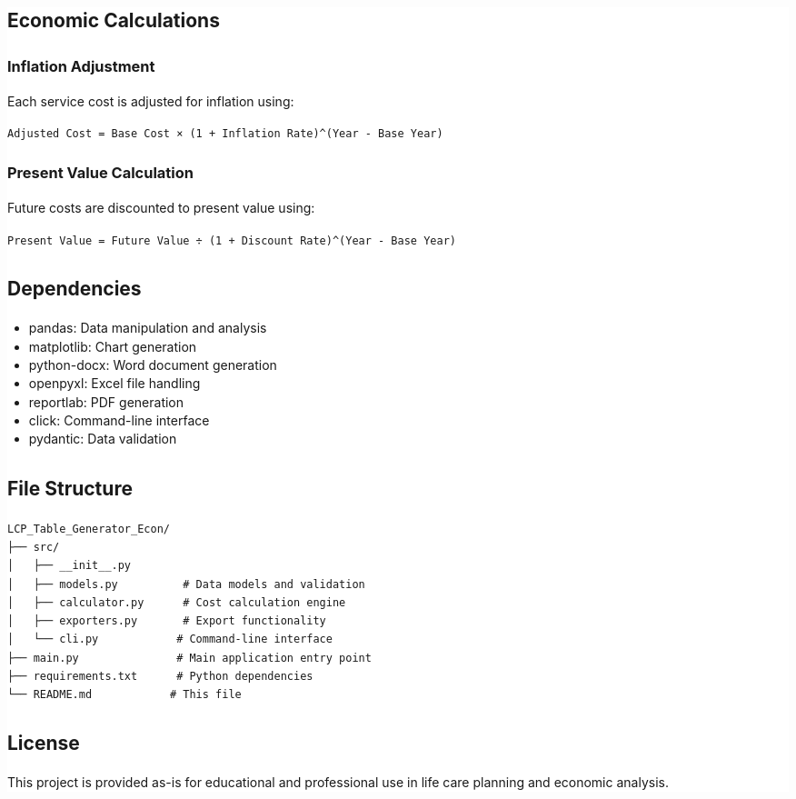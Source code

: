 ## Economic Calculations

### Inflation Adjustment
Each service cost is adjusted for inflation using:
```
Adjusted Cost = Base Cost × (1 + Inflation Rate)^(Year - Base Year)
```

### Present Value Calculation
Future costs are discounted to present value using:
```
Present Value = Future Value ÷ (1 + Discount Rate)^(Year - Base Year)
```

## Dependencies

- pandas: Data manipulation and analysis
- matplotlib: Chart generation
- python-docx: Word document generation
- openpyxl: Excel file handling
- reportlab: PDF generation
- click: Command-line interface
- pydantic: Data validation

## File Structure

```
LCP_Table_Generator_Econ/
├── src/
│   ├── __init__.py
│   ├── models.py          # Data models and validation
│   ├── calculator.py      # Cost calculation engine
│   ├── exporters.py       # Export functionality
│   └── cli.py            # Command-line interface
├── main.py               # Main application entry point
├── requirements.txt      # Python dependencies
└── README.md            # This file
```

## License

This project is provided as-is for educational and professional use in life care planning and economic analysis.